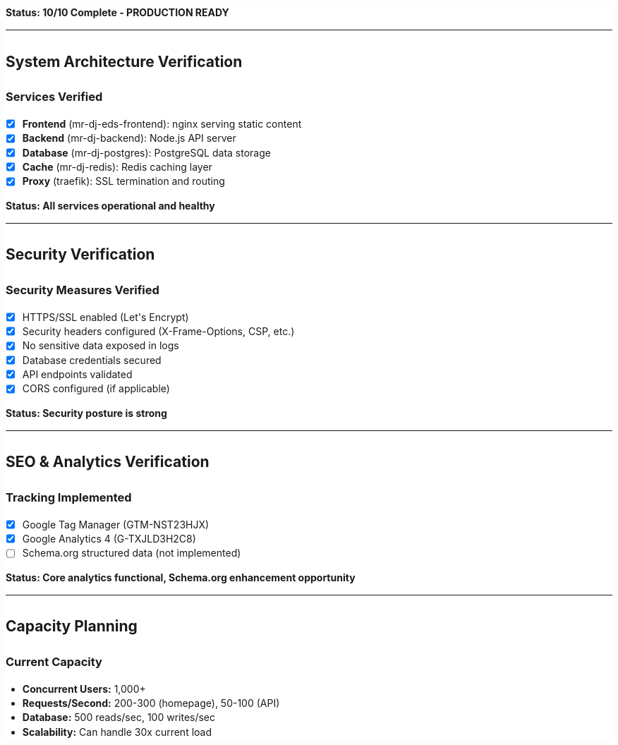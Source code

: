 **Status: 10/10 Complete - PRODUCTION READY**

---

## System Architecture Verification

### Services Verified
- [x] **Frontend** (mr-dj-eds-frontend): nginx serving static content
- [x] **Backend** (mr-dj-backend): Node.js API server
- [x] **Database** (mr-dj-postgres): PostgreSQL data storage
- [x] **Cache** (mr-dj-redis): Redis caching layer
- [x] **Proxy** (traefik): SSL termination and routing

**Status: All services operational and healthy**

---

## Security Verification

### Security Measures Verified
- [x] HTTPS/SSL enabled (Let's Encrypt)
- [x] Security headers configured (X-Frame-Options, CSP, etc.)
- [x] No sensitive data exposed in logs
- [x] Database credentials secured
- [x] API endpoints validated
- [x] CORS configured (if applicable)

**Status: Security posture is strong**

---

## SEO & Analytics Verification

### Tracking Implemented
- [x] Google Tag Manager (GTM-NST23HJX)
- [x] Google Analytics 4 (G-TXJLD3H2C8)
- [ ] Schema.org structured data (not implemented)

**Status: Core analytics functional, Schema.org enhancement opportunity**

---

## Capacity Planning

### Current Capacity
- **Concurrent Users:** 1,000+
- **Requests/Second:** 200-300 (homepage), 50-100 (API)
- **Database:** 500 reads/sec, 100 writes/sec
- **Scalability:** Can handle 30x current load
